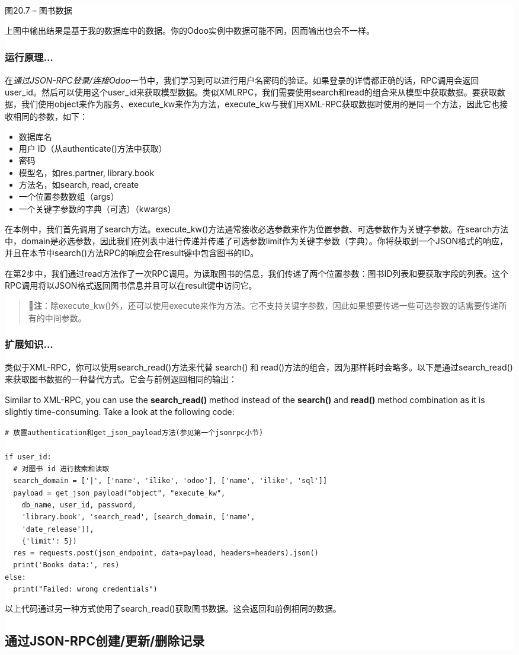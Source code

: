 图20.7 – 图书数据

上图中输出结果是基于我的数据库中的数据。你的Odoo实例中数据可能不同，因而输出也会不一样。

### 运行原理...

在*通过JSON-RPC登录/连接Odoo*一节中，我们学习到可以进行用户名密码的验证。如果登录的详情都正确的话，RPC调用会返回user_id。然后可以使用这个user_id来获取模型数据。类似XMLRPC，我们需要使用search和read的组合来从模型中获取数据。要获取数据，我们使用object来作为服务、execute_kw来作为方法，execute_kw与我们用XML-RPC获取数据时使用的是同一个方法，因此它也接收相同的参数，如下：

- 数据库名
- 用户 ID（从authenticate()方法中获取）
- 密码
- 模型名，如res.partner, library.book
- 方法名，如search, read, create
- 一个位置参数数组（args）
- 一个关键字参数的字典（可选）（kwargs）

在本例中，我们首先调用了search方法。execute_kw()方法通常接收必选参数来作为位置参数、可选参数作为关键字参数。在search方法中，domain是必选参数，因此我们在列表中进行传递并传递了可选参数limit作为关键字参数（字典）。你将获取到一个JSON格式的响应，并且在本节中search()方法RPC的响应会在result键中包含图书的ID。

在第2步中，我们通过read方法作了一次RPC调用。为读取图书的信息，我们传递了两个位置参数：图书ID列表和要获取字段的列表。这个RPC调用将以JSON格式返回图书信息并且可以在result键中访问它。

> 📝**注**：除execute_kw()外，还可以使用execute来作为方法。它不支持关键字参数，因此如果想要传递一些可选参数的话需要传递所有的中间参数。

### 扩展知识...

类似于XML-RPC，你可以使用search_read()方法来代替 search() 和 read()方法的组合，因为那样耗时会略多。以下是通过search_read()来获取图书数据的一种替代方式。它会与前例返回相同的输出：

Similar to XML-RPC, you can use the **search_read()** method instead of the **search()** and **read()** method combination as it is slightly time-consuming. Take a look at the following code:

```
# 放置authentication和get_json_payload方法(参见第一个jsonrpc小节)

if user_id:
  # 对图书 id 进行搜索和读取
  search_domain = ['|', ['name', 'ilike', 'odoo'], ['name', 'ilike', 'sql']]
  payload = get_json_payload("object", "execute_kw",
    db_name, user_id, password,
    'library.book', 'search_read', [search_domain, ['name',
    'date_release']],
    {'limit': 5})
  res = requests.post(json_endpoint, data=payload, headers=headers).json()
  print('Books data:', res)
else:
  print("Failed: wrong credentials")
```

以上代码通过另一种方式使用了search_read()获取图书数据。这会返回和前例相同的数据。

## 通过JSON-RPC创建/更新/删除记录
